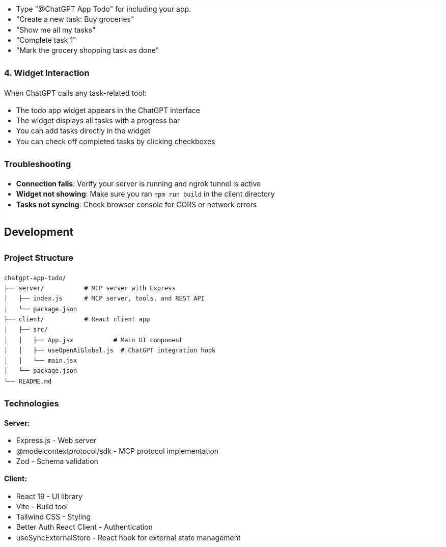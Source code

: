 - Type "@ChatGPT App Todo" for including your app. 
- "Create a new task: Buy groceries"
- "Show me all my tasks"
- "Complete task 1"
- "Mark the grocery shopping task as done"

### 4. Widget Interaction

When ChatGPT calls any task-related tool:
- The todo app widget appears in the ChatGPT interface
- The widget displays all tasks with a progress bar
- You can add tasks directly in the widget
- You can check off completed tasks by clicking checkboxes

### Troubleshooting

- **Connection fails**: Verify your server is running and ngrok tunnel is active
- **Widget not showing**: Make sure you ran `npm run build` in the client directory
- **Tasks not syncing**: Check browser console for CORS or network errors

## Development

### Project Structure

```
chatgpt-app-todo/
├── server/           # MCP server with Express
│   ├── index.js      # MCP server, tools, and REST API
│   └── package.json
├── client/           # React client app
│   ├── src/
│   │   ├── App.jsx           # Main UI component
│   │   ├── useOpenAiGlobal.js  # ChatGPT integration hook
│   │   └── main.jsx
│   └── package.json
└── README.md
```

### Technologies

**Server:**
- Express.js - Web server
- @modelcontextprotocol/sdk - MCP protocol implementation
- Zod - Schema validation

**Client:**
- React 19 - UI library
- Vite - Build tool
- Tailwind CSS - Styling
- Better Auth React Client - Authentication
- useSyncExternalStore - React hook for external state management
